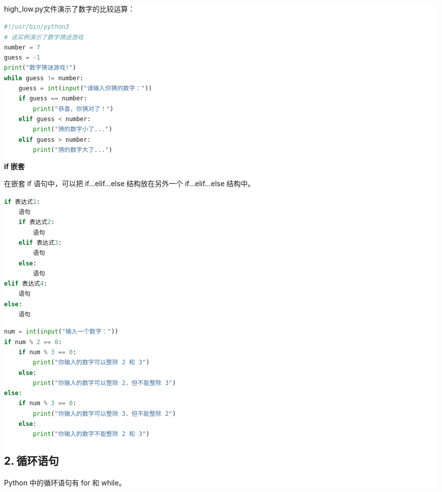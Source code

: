high_low.py文件演示了数字的比较运算：
```python
#!/usr/bin/python3
# 该实例演示了数字猜谜游戏
number = 7
guess = -1
print("数字猜谜游戏!")
while guess != number:
	guess = int(input("请输入你猜的数字："))
	if guess == number:
		print("恭喜，你猜对了！")
	elif guess < number:
		print("猜的数字小了...")
	elif guess > number:
		print("猜的数字大了...")
```

**if 嵌套**

在嵌套 if 语句中，可以把 if...elif...else 结构放在另外一个 if...elif...else 结构中。

```python
if 表达式1:
    语句
    if 表达式2:
        语句
    elif 表达式3:
        语句
    else:
        语句
elif 表达式4:
    语句
else:
    语句
```

```python
num = int(input("输入一个数字："))  
if num % 2 == 0:  
    if num % 3 == 0:  
        print("你输入的数字可以整除 2 和 3")  
    else:  
        print("你输入的数字可以整除 2，但不能整除 3")  
else:  
    if num % 3 == 0:  
        print("你输入的数字可以整除 3，但不能整除 2")  
    else:  
        print("你输入的数字不能整除 2 和 3")
```

## 2. 循环语句

Python 中的循环语句有 for 和 while。
